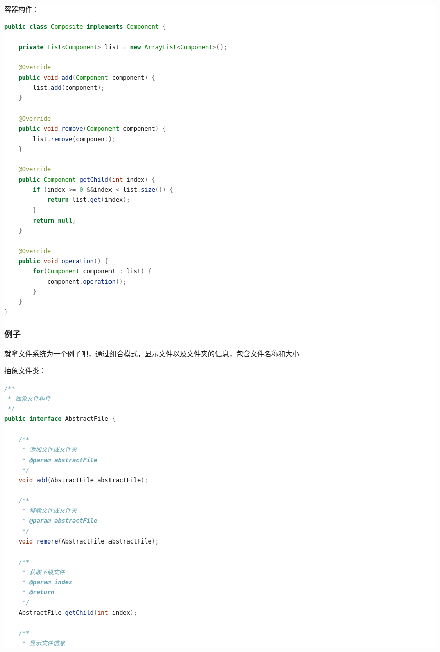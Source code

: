 容器构件：
```java
public class Composite implements Component {

    private List<Component> list = new ArrayList<Component>();

    @Override
    public void add(Component component) {
        list.add(component);
    }

    @Override
    public void remove(Component component) {
        list.remove(component);
    }

    @Override
    public Component getChild(int index) {
        if (index >= 0 &&index < list.size()) {
            return list.get(index);
        }
        return null;
    }

    @Override
    public void operation() {
        for(Component component : list) {
            component.operation();
        }
    }
}
```

### 例子
就拿文件系统为一个例子吧，通过组合模式，显示文件以及文件夹的信息，包含文件名称和大小

抽象文件类：
```java
/**
 * 抽象文件构件
 */
public interface AbstractFile {

    /**
     * 添加文件或文件夹
     * @param abstractFile
     */
    void add(AbstractFile abstractFile);

    /**
     * 移除文件或文件夹
     * @param abstractFile
     */
    void remore(AbstractFile abstractFile);

    /**
     * 获取下级文件
     * @param index
     * @return
     */
    AbstractFile getChild(int index);

    /**
     * 显示文件信息
```